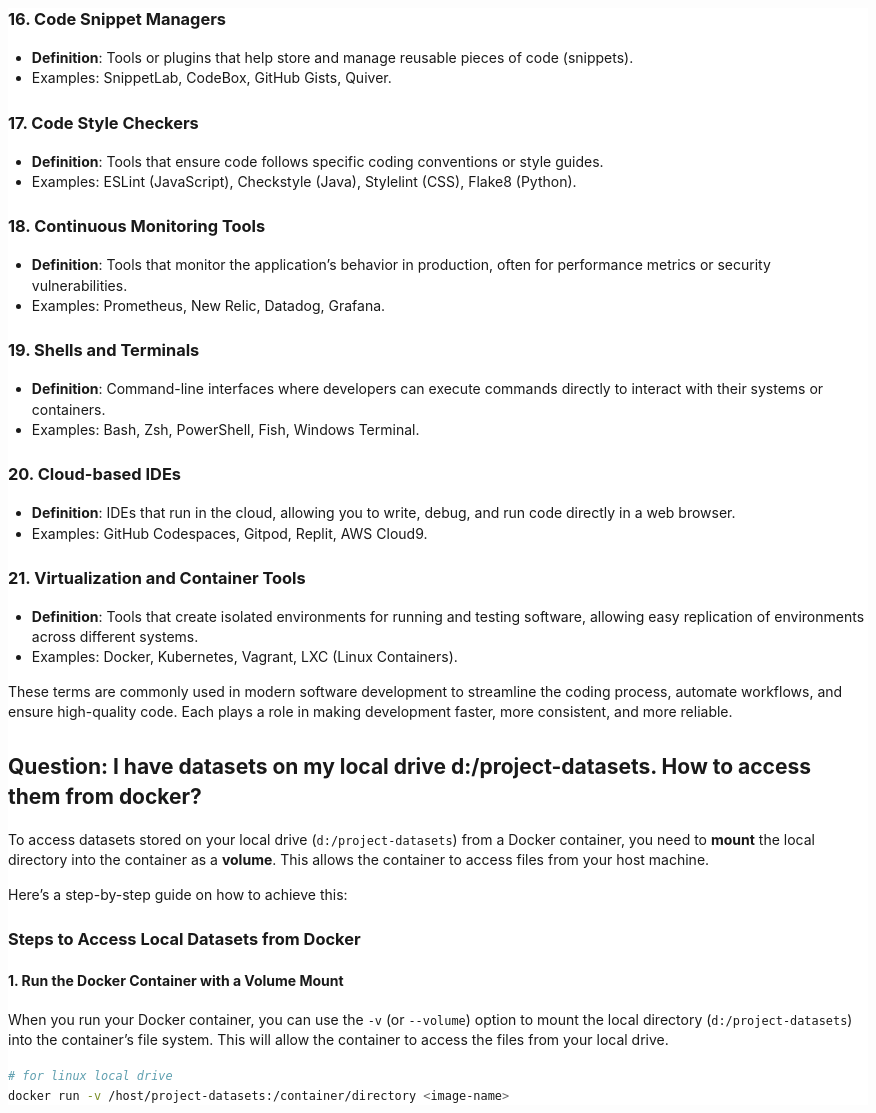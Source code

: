 ### 16. **Code Snippet Managers**
   - **Definition**: Tools or plugins that help store and manage reusable pieces of code (snippets).
   - Examples: SnippetLab, CodeBox, GitHub Gists, Quiver.

### 17. **Code Style Checkers**
   - **Definition**: Tools that ensure code follows specific coding conventions or style guides.
   - Examples: ESLint (JavaScript), Checkstyle (Java), Stylelint (CSS), Flake8 (Python).

### 18. **Continuous Monitoring Tools**
   - **Definition**: Tools that monitor the application’s behavior in production, often for performance metrics or security vulnerabilities.
   - Examples: Prometheus, New Relic, Datadog, Grafana.

### 19. **Shells and Terminals**
   - **Definition**: Command-line interfaces where developers can execute commands directly to interact with their systems or containers.
   - Examples: Bash, Zsh, PowerShell, Fish, Windows Terminal.

### 20. **Cloud-based IDEs**
   - **Definition**: IDEs that run in the cloud, allowing you to write, debug, and run code directly in a web browser.
   - Examples: GitHub Codespaces, Gitpod, Replit, AWS Cloud9.

### 21. **Virtualization and Container Tools**
   - **Definition**: Tools that create isolated environments for running and testing software, allowing easy replication of environments across different systems.
   - Examples: Docker, Kubernetes, Vagrant, LXC (Linux Containers).

These terms are commonly used in modern software development to streamline the coding process, automate workflows, and ensure high-quality code. Each plays a role in making development faster, more consistent, and more reliable.

## Question: I have datasets on my local drive d:/project-datasets. How to access them from docker?
To access datasets stored on your local drive (`d:/project-datasets`) from a Docker container, you need to **mount** the local directory into the container as a **volume**. This allows the container to access files from your host machine.

Here’s a step-by-step guide on how to achieve this:

### Steps to Access Local Datasets from Docker

#### 1. **Run the Docker Container with a Volume Mount**

When you run your Docker container, you can use the `-v` (or `--volume`) option to mount the local directory (`d:/project-datasets`) into the container’s file system. This will allow the container to access the files from your local drive.

```bash
# for linux local drive
docker run -v /host/project-datasets:/container/directory <image-name>
```
